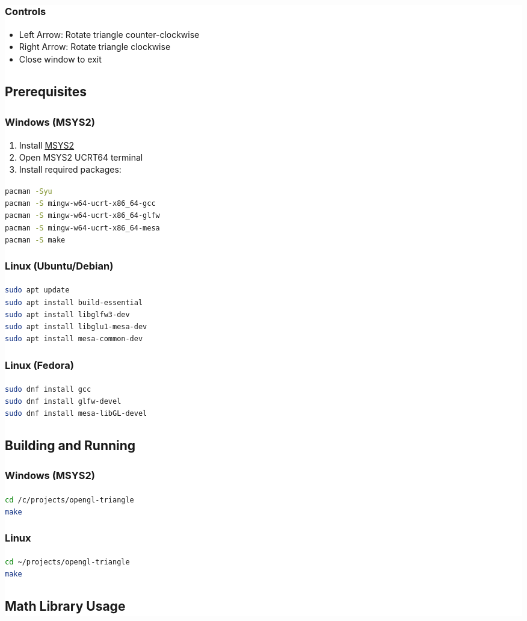 ### Controls
- Left Arrow: Rotate triangle counter-clockwise
- Right Arrow: Rotate triangle clockwise
- Close window to exit

## Prerequisites

### Windows (MSYS2)
1. Install [MSYS2](https://www.msys2.org/)
2. Open MSYS2 UCRT64 terminal
3. Install required packages:
```bash
pacman -Syu
pacman -S mingw-w64-ucrt-x86_64-gcc
pacman -S mingw-w64-ucrt-x86_64-glfw
pacman -S mingw-w64-ucrt-x86_64-mesa
pacman -S make
```

### Linux (Ubuntu/Debian)
```bash
sudo apt update
sudo apt install build-essential
sudo apt install libglfw3-dev
sudo apt install libglu1-mesa-dev
sudo apt install mesa-common-dev
```

### Linux (Fedora)
```bash
sudo dnf install gcc
sudo dnf install glfw-devel
sudo dnf install mesa-libGL-devel
```

## Building and Running

### Windows (MSYS2)
```bash
cd /c/projects/opengl-triangle
make
```

### Linux
```bash
cd ~/projects/opengl-triangle
make
```

## Math Library Usage
